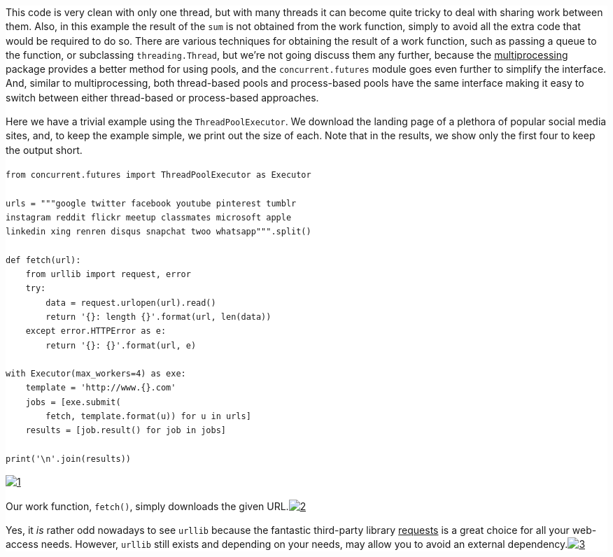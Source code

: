 This code is very clean with only one thread, but with many threads it can become quite tricky to deal with sharing work between them. Also, in this example the result of the `sum` is not obtained from the work function, simply to avoid all the extra code that would be required to do so. There are various techniques for obtaining the result of a work function, such as passing a queue to the function, or subclassing `threading.Thread`, but we’re not going discuss them any further, because the [multiprocessing](http://bit.ly/multipr-py) package provides a better method for using pools, and the `concurrent.futures` module goes even further to simplify the interface. And, similar to multiprocessing, both thread-based pools and process-based pools have the same interface making it easy to switch between either thread-based or process-based approaches.

Here we have a trivial example using the `ThreadPoolExecutor`. We download the landing page of a plethora of popular social media sites, and, to keep the example simple, we print out the size of each. Note that in the results, we show only the first four to keep the output short.

```text
from concurrent.futures import ThreadPoolExecutor as Executor

urls = """google twitter facebook youtube pinterest tumblr
instagram reddit flickr meetup classmates microsoft apple
linkedin xing renren disqus snapchat twoo whatsapp""".split()

def fetch(url):
    from urllib import request, error
    try:
        data = request.urlopen(url).read()
        return '{}: length {}'.format(url, len(data))
    except error.HTTPError as e:
        return '{}: {}'.format(url, e)

with Executor(max_workers=4) as exe:
    template = 'http://www.{}.com'
    jobs = [exe.submit(
        fetch, template.format(u)) for u in urls]
    results = [job.result() for job in jobs]

print('\n'.join(results))
```

[![1](https://learning.oreilly.com/api/v2/epubs/urn:orm:book:9781492037866/files/assets/1.png)](https://learning.oreilly.com/library/view/20-python-libraries/9781492037866/ch01.html#co_expanding_your__span_class__keep_together__python_knowledge___span___span_class__keep_together__lesser_known_libraries__span__CO7-1)

Our work function, `fetch()`, simply downloads the given URL.[![2](https://learning.oreilly.com/api/v2/epubs/urn:orm:book:9781492037866/files/assets/2.png)](https://learning.oreilly.com/library/view/20-python-libraries/9781492037866/ch01.html#co_expanding_your__span_class__keep_together__python_knowledge___span___span_class__keep_together__lesser_known_libraries__span__CO7-2)

Yes, it _is_ rather odd nowadays to see `urllib` because the fantastic third-party library [requests](http://bit.ly/py-reqs) is a great choice for all your web-access needs. However, `urllib` still exists and depending on your needs, may allow you to avoid an external dependency.[![3](https://learning.oreilly.com/api/v2/epubs/urn:orm:book:9781492037866/files/assets/3.png)](https://learning.oreilly.com/library/view/20-python-libraries/9781492037866/ch01.html#co_expanding_your__span_class__keep_together__python_knowledge___span___span_class__keep_together__lesser_known_libraries__span__CO7-3)
